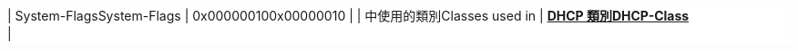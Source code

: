 | <span data-ttu-id="f874b-263">System-Flags</span><span class="sxs-lookup"><span data-stu-id="f874b-263">System-Flags</span></span>           | <span data-ttu-id="f874b-264">0x00000010</span><span class="sxs-lookup"><span data-stu-id="f874b-264">0x00000010</span></span>                                   |
| <span data-ttu-id="f874b-265">中使用的類別</span><span class="sxs-lookup"><span data-stu-id="f874b-265">Classes used in</span></span>        | [<span data-ttu-id="f874b-266">**DHCP 類別**</span><span class="sxs-lookup"><span data-stu-id="f874b-266">**DHCP-Class**</span></span>](c-dhcpclass.md)<br/> |



 

 





